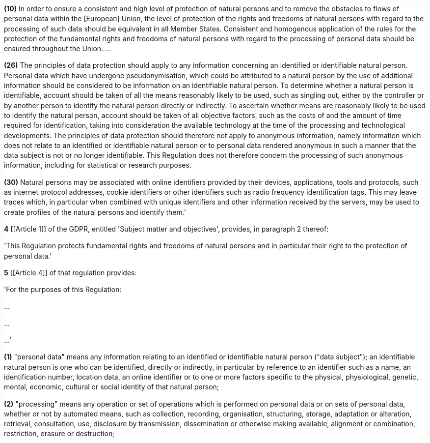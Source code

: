 **(10)** In order to ensure a consistent and high level of protection of natural persons and to remove the obstacles to flows of personal data within the \[European\] Union, the level of protection of the rights and freedoms of natural persons with regard to the processing of such data should be equivalent in all Member States. Consistent and homogenous application of the rules for the protection of the fundamental rights and freedoms of natural persons with regard to the processing of personal data should be ensured throughout the Union. ...

**(26)** The principles of data protection should apply to any information concerning an identified or identifiable natural person. Personal data which have undergone pseudonymisation, which could be attributed to a natural person by the use of additional information should be considered to be information on an identifiable natural person. To determine whether a natural person is identifiable, account should be taken of all the means reasonably likely to be used, such as singling out, either by the controller or by another person to identify the natural person directly or indirectly. To ascertain whether means are reasonably likely to be used to identify the natural person, account should be taken of all objective factors, such as the costs of and the amount of time required for identification, taking into consideration the available technology at the time of the processing and technological developments. The principles of data protection should therefore not apply to anonymous information, namely information which does not relate to an identified or identifiable natural person or to personal data rendered anonymous in such a manner that the data subject is not or no longer identifiable. This Regulation does not therefore concern the processing of such anonymous information, including for statistical or research purposes.

**(30)** Natural persons may be associated with online identifiers provided by their devices, applications, tools and protocols, such as internet protocol addresses, cookie identifiers or other identifiers such as radio frequency identification tags. This may leave traces which, in particular when combined with unique identifiers and other information received by the servers, may be used to create profiles of the natural persons and identify them.'

**4** [[Article 1]] of the GDPR, entitled 'Subject matter and objectives', provides, in paragraph 2 thereof:

'This Regulation protects fundamental rights and freedoms of natural persons and in particular their right to the protection of personal data.'

**5** [[Article 4]] of that regulation provides:

'For the purposes of this Regulation:

...

...

...'

**(1)** "personal data" means any information relating to an identified or identifiable natural person ("data subject"); an identifiable natural person is one who can be identified, directly or indirectly, in particular by reference to an identifier such as a name, an identification number, location data, an online identifier or to one or more factors specific to the physical, physiological, genetic, mental, economic, cultural or social identity of that natural person;

**(2)** "processing" means any operation or set of operations which is performed on personal data or on sets of personal data, whether or not by automated means, such as collection, recording, organisation, structuring, storage, adaptation or alteration, retrieval, consultation, use, disclosure by transmission, dissemination or otherwise making available, alignment or combination, restriction, erasure or destruction;
